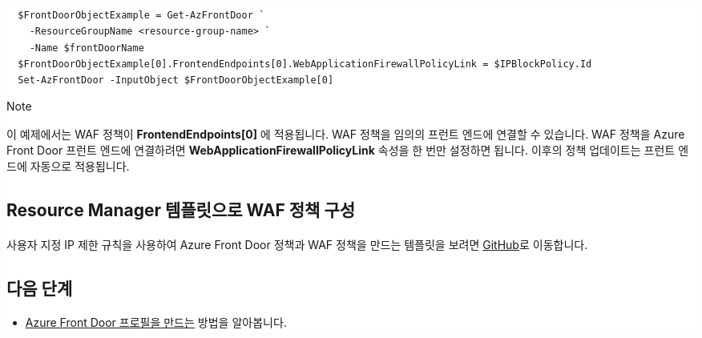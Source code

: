 ```azurepowershell
  $FrontDoorObjectExample = Get-AzFrontDoor `
    -ResourceGroupName <resource-group-name> `
    -Name $frontDoorName
  $FrontDoorObjectExample[0].FrontendEndpoints[0].WebApplicationFirewallPolicyLink = $IPBlockPolicy.Id
  Set-AzFrontDoor -InputObject $FrontDoorObjectExample[0]
```

> [!NOTE]
> 이 예제에서는 WAF 정책이 **FrontendEndpoints[0]** 에 적용됩니다. WAF 정책을 임의의 프런트 엔드에 연결할 수 있습니다. WAF 정책을 Azure Front Door 프런트 엔드에 연결하려면 **WebApplicationFirewallPolicyLink** 속성을 한 번만 설정하면 됩니다. 이후의 정책 업데이트는 프런트 엔드에 자동으로 적용됩니다.


## <a name="configure-a-waf-policy-with-a-resource-manager-template"></a>Resource Manager 템플릿으로 WAF 정책 구성
사용자 지정 IP 제한 규칙을 사용하여 Azure Front Door 정책과 WAF 정책을 만드는 템플릿을 보려면 [GitHub](https://github.com/Azure/azure-quickstart-templates/tree/master/201-front-door-waf-clientip)로 이동합니다.


## <a name="next-steps"></a>다음 단계

- [Azure Front Door 프로필을 만드는](../../frontdoor/quickstart-create-front-door.md) 방법을 알아봅니다.
